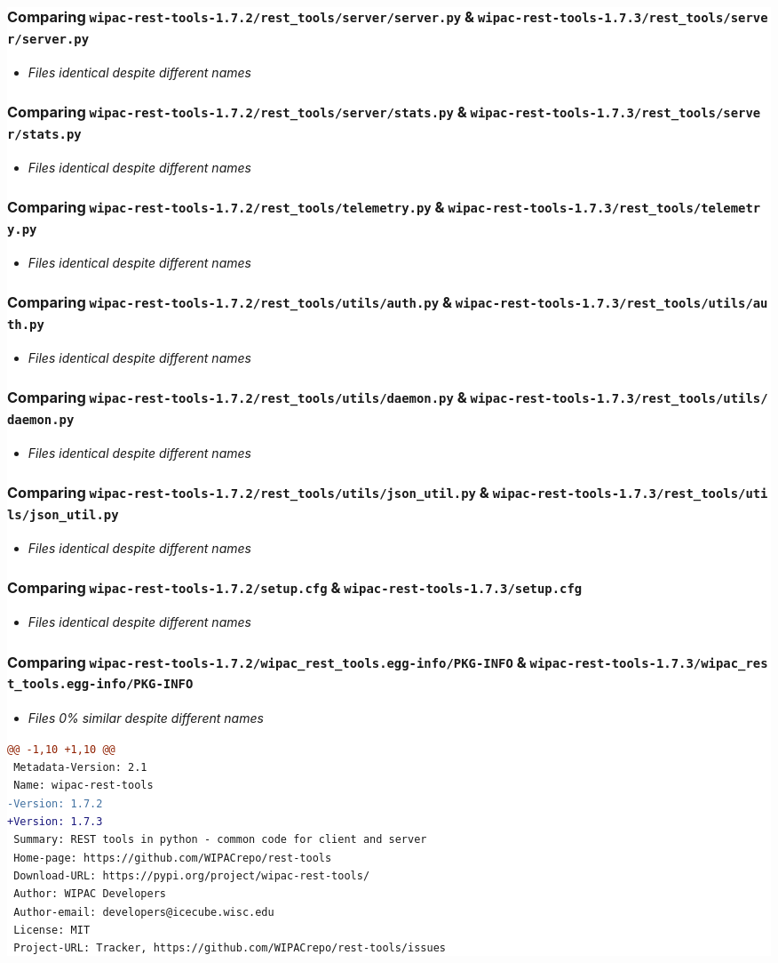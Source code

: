 ### Comparing `wipac-rest-tools-1.7.2/rest_tools/server/server.py` & `wipac-rest-tools-1.7.3/rest_tools/server/server.py`

 * *Files identical despite different names*

### Comparing `wipac-rest-tools-1.7.2/rest_tools/server/stats.py` & `wipac-rest-tools-1.7.3/rest_tools/server/stats.py`

 * *Files identical despite different names*

### Comparing `wipac-rest-tools-1.7.2/rest_tools/telemetry.py` & `wipac-rest-tools-1.7.3/rest_tools/telemetry.py`

 * *Files identical despite different names*

### Comparing `wipac-rest-tools-1.7.2/rest_tools/utils/auth.py` & `wipac-rest-tools-1.7.3/rest_tools/utils/auth.py`

 * *Files identical despite different names*

### Comparing `wipac-rest-tools-1.7.2/rest_tools/utils/daemon.py` & `wipac-rest-tools-1.7.3/rest_tools/utils/daemon.py`

 * *Files identical despite different names*

### Comparing `wipac-rest-tools-1.7.2/rest_tools/utils/json_util.py` & `wipac-rest-tools-1.7.3/rest_tools/utils/json_util.py`

 * *Files identical despite different names*

### Comparing `wipac-rest-tools-1.7.2/setup.cfg` & `wipac-rest-tools-1.7.3/setup.cfg`

 * *Files identical despite different names*

### Comparing `wipac-rest-tools-1.7.2/wipac_rest_tools.egg-info/PKG-INFO` & `wipac-rest-tools-1.7.3/wipac_rest_tools.egg-info/PKG-INFO`

 * *Files 0% similar despite different names*

```diff
@@ -1,10 +1,10 @@
 Metadata-Version: 2.1
 Name: wipac-rest-tools
-Version: 1.7.2
+Version: 1.7.3
 Summary: REST tools in python - common code for client and server
 Home-page: https://github.com/WIPACrepo/rest-tools
 Download-URL: https://pypi.org/project/wipac-rest-tools/
 Author: WIPAC Developers
 Author-email: developers@icecube.wisc.edu
 License: MIT
 Project-URL: Tracker, https://github.com/WIPACrepo/rest-tools/issues
```
